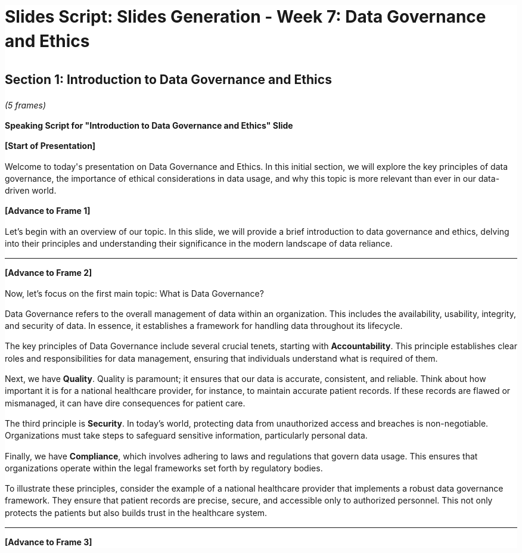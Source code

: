 # Slides Script: Slides Generation - Week 7: Data Governance and Ethics

## Section 1: Introduction to Data Governance and Ethics
*(5 frames)*

**Speaking Script for "Introduction to Data Governance and Ethics" Slide**

**[Start of Presentation]**

Welcome to today's presentation on Data Governance and Ethics. In this initial section, we will explore the key principles of data governance, the importance of ethical considerations in data usage, and why this topic is more relevant than ever in our data-driven world.

**[Advance to Frame 1]**

Let’s begin with an overview of our topic. In this slide, we will provide a brief introduction to data governance and ethics, delving into their principles and understanding their significance in the modern landscape of data reliance.

---

**[Advance to Frame 2]**

Now, let’s focus on the first main topic: What is Data Governance?

Data Governance refers to the overall management of data within an organization. This includes the availability, usability, integrity, and security of data. In essence, it establishes a framework for handling data throughout its lifecycle.

The key principles of Data Governance include several crucial tenets, starting with **Accountability**. This principle establishes clear roles and responsibilities for data management, ensuring that individuals understand what is required of them.

Next, we have **Quality**. Quality is paramount; it ensures that our data is accurate, consistent, and reliable. Think about how important it is for a national healthcare provider, for instance, to maintain accurate patient records. If these records are flawed or mismanaged, it can have dire consequences for patient care.

The third principle is **Security**. In today’s world, protecting data from unauthorized access and breaches is non-negotiable. Organizations must take steps to safeguard sensitive information, particularly personal data.

Finally, we have **Compliance**, which involves adhering to laws and regulations that govern data usage. This ensures that organizations operate within the legal frameworks set forth by regulatory bodies.

To illustrate these principles, consider the example of a national healthcare provider that implements a robust data governance framework. They ensure that patient records are precise, secure, and accessible only to authorized personnel. This not only protects the patients but also builds trust in the healthcare system.

---

**[Advance to Frame 3]**
